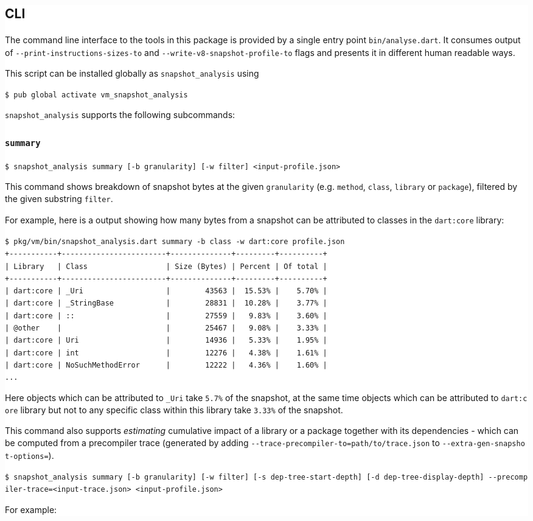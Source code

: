 ## CLI

The command line interface to the tools in this package is provided by a single
entry point `bin/analyse.dart`. It consumes output of
`--print-instructions-sizes-to` and `--write-v8-snapshot-profile-to` flags and
presents it in different human readable ways.

This script can be installed globally as `snapshot_analysis` using

```console
$ pub global activate vm_snapshot_analysis
```

`snapshot_analysis` supports the following subcommands:

### `summary`

```console
$ snapshot_analysis summary [-b granularity] [-w filter] <input-profile.json>
```

This command shows breakdown of snapshot bytes at the given `granularity` (e.g.
`method`, `class`, `library` or `package`), filtered by the given substring
`filter`.

For example, here is a output showing how many bytes from a snapshot
can be attributed to classes in the `dart:core` library:

```console
$ pkg/vm/bin/snapshot_analysis.dart summary -b class -w dart:core profile.json
+-----------+------------------------+--------------+---------+----------+
| Library   | Class                  | Size (Bytes) | Percent | Of total |
+-----------+------------------------+--------------+---------+----------+
| dart:core | _Uri                   |        43563 |  15.53% |    5.70% |
| dart:core | _StringBase            |        28831 |  10.28% |    3.77% |
| dart:core | ::                     |        27559 |   9.83% |    3.60% |
| @other    |                        |        25467 |   9.08% |    3.33% |
| dart:core | Uri                    |        14936 |   5.33% |    1.95% |
| dart:core | int                    |        12276 |   4.38% |    1.61% |
| dart:core | NoSuchMethodError      |        12222 |   4.36% |    1.60% |
...
```

Here objects which can be attributed to `_Uri` take `5.7%` of the snapshot,
at the same time objects which can be attributed to `dart:core` library
but not to any specific class within this library take `3.33%` of the snapshot.

This command also supports _estimating_ cumulative impact of a library or a
package together with its dependencies - which can be computed from
a precompiler trace (generated by adding
`--trace-precompiler-to=path/to/trace.json` to `--extra-gen-snapshot-options=`).

```console
$ snapshot_analysis summary [-b granularity] [-w filter] [-s dep-tree-start-depth] [-d dep-tree-display-depth] --precompiler-trace=<input-trace.json> <input-profile.json>
```
For example:


[tracker]: https://github.com/dart-lang/sdk/issues